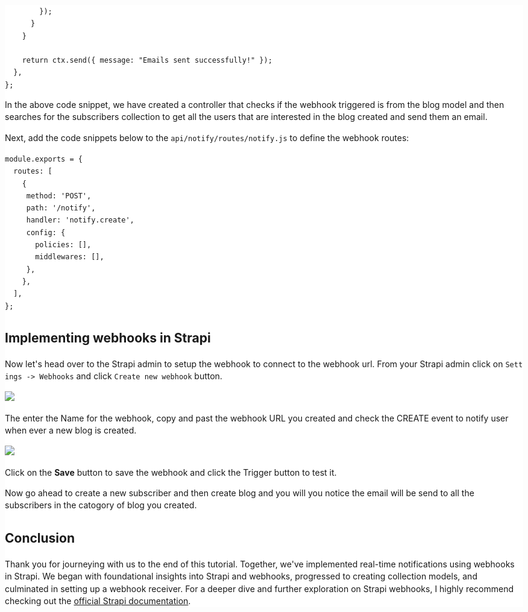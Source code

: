 ```
        });
      }
    }

    return ctx.send({ message: "Emails sent successfully!" });
  },
};
```
In the above code snippet, we have created a controller that checks if the webhook triggered is from the blog model and then searches for the subscribers collection to get all the users that are interested in the blog created and send them an email.


Next, add the code snippets below to the `api/notify/routes/notify.js` to define the webhook routes:

```
module.exports = {
  routes: [
    {
     method: 'POST',
     path: '/notify',
     handler: 'notify.create',
     config: {
       policies: [],
       middlewares: [],
     },
    },
  ],
};
```


## Implementing webhooks in Strapi
Now let's head over to the Strapi admin to setup the webhook to connect to the webhook url. From your Strapi admin click on `Settings -> Webhooks` and click `Create new webhook` button.

![](https://hackmd.io/_uploads/Bk_RMxXZ6.png)

The enter the Name for the webhook, copy and past the webhook URL you created and check the CREATE event to notify user when ever a new blog is created.

![](https://hackmd.io/_uploads/HJ0rQlmWp.png)


Click on the **Save** button to save the webhook and click the Trigger button to test it.

Now go ahead to create a new subscriber and then create blog and you will you notice the email will be send to all the subscribers in the catogory of blog you created.

## Conclusion
Thank you for journeying with us to the end of this tutorial. Together, we've implemented real-time notifications using webhooks in Strapi. We began with foundational insights into Strapi and webhooks, progressed to creating collection models, and culminated in setting up a webhook receiver. For a deeper dive and further exploration on Strapi webhooks, I highly recommend checking out the [official Strapi documentation](https://docs.strapi.io/dev-docs).